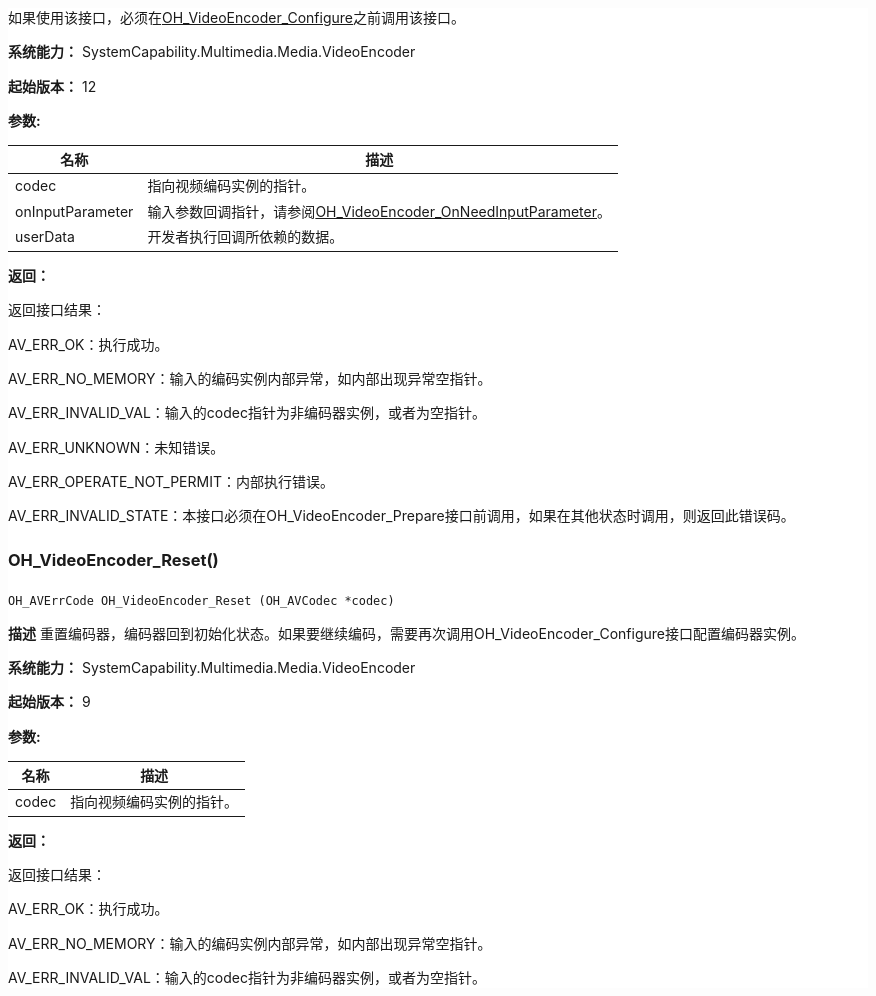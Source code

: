 如果使用该接口，必须在[OH_VideoEncoder_Configure](#oh_videoencoder_configure)之前调用该接口。

**系统能力：** SystemCapability.Multimedia.Media.VideoEncoder

**起始版本：** 12

**参数:**

| 名称 | 描述 | 
| -------- | -------- |
| codec | 指向视频编码实例的指针。  | 
| onInputParameter | 输入参数回调指针，请参阅[OH_VideoEncoder_OnNeedInputParameter](#oh_videoencoder_onneedinputparameter)。  | 
| userData | 开发者执行回调所依赖的数据。  |

**返回：**

返回接口结果：

AV_ERR_OK：执行成功。

AV_ERR_NO_MEMORY：输入的编码实例内部异常，如内部出现异常空指针。

AV_ERR_INVALID_VAL：输入的codec指针为非编码器实例，或者为空指针。

AV_ERR_UNKNOWN：未知错误。

AV_ERR_OPERATE_NOT_PERMIT：内部执行错误。

AV_ERR_INVALID_STATE：本接口必须在OH_VideoEncoder_Prepare接口前调用，如果在其他状态时调用，则返回此错误码。


### OH_VideoEncoder_Reset()

```
OH_AVErrCode OH_VideoEncoder_Reset (OH_AVCodec *codec)
```
**描述**
重置编码器，编码器回到初始化状态。如果要继续编码，需要再次调用OH_VideoEncoder_Configure接口配置编码器实例。

**系统能力：** SystemCapability.Multimedia.Media.VideoEncoder

**起始版本：** 9

**参数:**

| 名称 | 描述 | 
| -------- | -------- |
| codec | 指向视频编码实例的指针。  | 

**返回：**

返回接口结果：

AV_ERR_OK：执行成功。

AV_ERR_NO_MEMORY：输入的编码实例内部异常，如内部出现异常空指针。

AV_ERR_INVALID_VAL：输入的codec指针为非编码器实例，或者为空指针。
